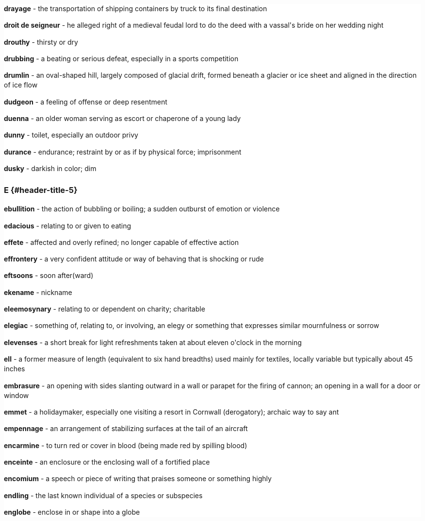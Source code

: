 **drayage** - the transportation of shipping containers by truck to its final destination

**droit de seigneur** - he alleged right of a medieval feudal lord to do the deed with a vassal's bride on her wedding night

**drouthy** - thirsty or dry

**drubbing** - a beating or serious defeat, especially in a sports competition

**drumlin** - an oval-shaped hill, largely composed of glacial drift, formed beneath a glacier or ice sheet and aligned in the direction of ice flow

**dudgeon** - a feeling of offense or deep resentment

**duenna** - an older woman serving as escort or chaperone of a young lady

**dunny** - toilet, especially an outdoor privy

**durance** - endurance; restraint by or as if by physical force; imprisonment

**dusky** - darkish in color; dim


### E {#header-title-5}
**ebullition** - the action of bubbling or boiling; a sudden outburst of emotion or violence

**edacious** - relating to or given to eating

**effete** - affected and overly refined; no longer capable of effective action

**effrontery** - a very confident attitude or way of behaving that is shocking or rude

**eftsoons** - soon after(ward)

**ekename** - nickname

**eleemosynary** - relating to or dependent on charity; charitable

**elegiac** - something of, relating to, or involving, an elegy or something that expresses similar mournfulness or sorrow

**elevenses** - a short break for light refreshments taken at about eleven o'clock in the morning

**ell** - a former measure of length (equivalent to six hand breadths) used mainly for textiles, locally variable but typically about 45 inches

**embrasure** - an opening with sides slanting outward in a wall or parapet for the firing of cannon; an opening in a wall for a door or window

**emmet** - a holidaymaker, especially one visiting a resort in Cornwall (derogatory); archaic way to say ant

**empennage** - an arrangement of stabilizing surfaces at the tail of an aircraft

**encarmine** - to turn red or cover in blood (being made red by spilling blood)

**enceinte** - an enclosure or the enclosing wall of a fortified place

**encomium** - a speech or piece of writing that praises someone or something highly

**endling** - the last known individual of a species or subspecies

**englobe** - enclose in or shape into a globe

